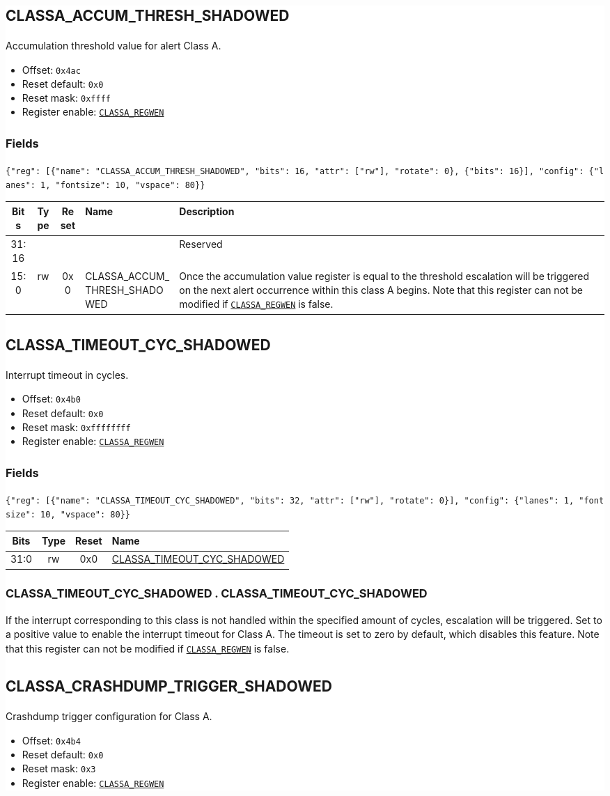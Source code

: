 ## CLASSA_ACCUM_THRESH_SHADOWED
Accumulation threshold value for alert Class A.
- Offset: `0x4ac`
- Reset default: `0x0`
- Reset mask: `0xffff`
- Register enable: [`CLASSA_REGWEN`](#classa_regwen)

### Fields

```wavejson
{"reg": [{"name": "CLASSA_ACCUM_THRESH_SHADOWED", "bits": 16, "attr": ["rw"], "rotate": 0}, {"bits": 16}], "config": {"lanes": 1, "fontsize": 10, "vspace": 80}}
```

|  Bits  |  Type  |  Reset  | Name                         | Description                                                                                                                                                                                                                                     |
|:------:|:------:|:-------:|:-----------------------------|:------------------------------------------------------------------------------------------------------------------------------------------------------------------------------------------------------------------------------------------------|
| 31:16  |        |         |                              | Reserved                                                                                                                                                                                                                                        |
|  15:0  |   rw   |   0x0   | CLASSA_ACCUM_THRESH_SHADOWED | Once the accumulation value register is equal to the threshold escalation will be triggered on the next alert occurrence within this class A begins. Note that this register can not be modified if [`CLASSA_REGWEN`](#classa_regwen) is false. |

## CLASSA_TIMEOUT_CYC_SHADOWED
Interrupt timeout in cycles.
- Offset: `0x4b0`
- Reset default: `0x0`
- Reset mask: `0xffffffff`
- Register enable: [`CLASSA_REGWEN`](#classa_regwen)

### Fields

```wavejson
{"reg": [{"name": "CLASSA_TIMEOUT_CYC_SHADOWED", "bits": 32, "attr": ["rw"], "rotate": 0}], "config": {"lanes": 1, "fontsize": 10, "vspace": 80}}
```

|  Bits  |  Type  |  Reset  | Name                                                                                     |
|:------:|:------:|:-------:|:-----------------------------------------------------------------------------------------|
|  31:0  |   rw   |   0x0   | [CLASSA_TIMEOUT_CYC_SHADOWED](#classa_timeout_cyc_shadowed--classa_timeout_cyc_shadowed) |

### CLASSA_TIMEOUT_CYC_SHADOWED . CLASSA_TIMEOUT_CYC_SHADOWED
If the interrupt corresponding to this class is not
handled within the specified amount of cycles, escalation will be triggered.
Set to a positive value to enable the interrupt timeout for Class A. The timeout is set to zero
by default, which disables this feature. Note that this register can not be modified if
[`CLASSA_REGWEN`](#classa_regwen) is false.

## CLASSA_CRASHDUMP_TRIGGER_SHADOWED
Crashdump trigger configuration for Class A.
- Offset: `0x4b4`
- Reset default: `0x0`
- Reset mask: `0x3`
- Register enable: [`CLASSA_REGWEN`](#classa_regwen)
